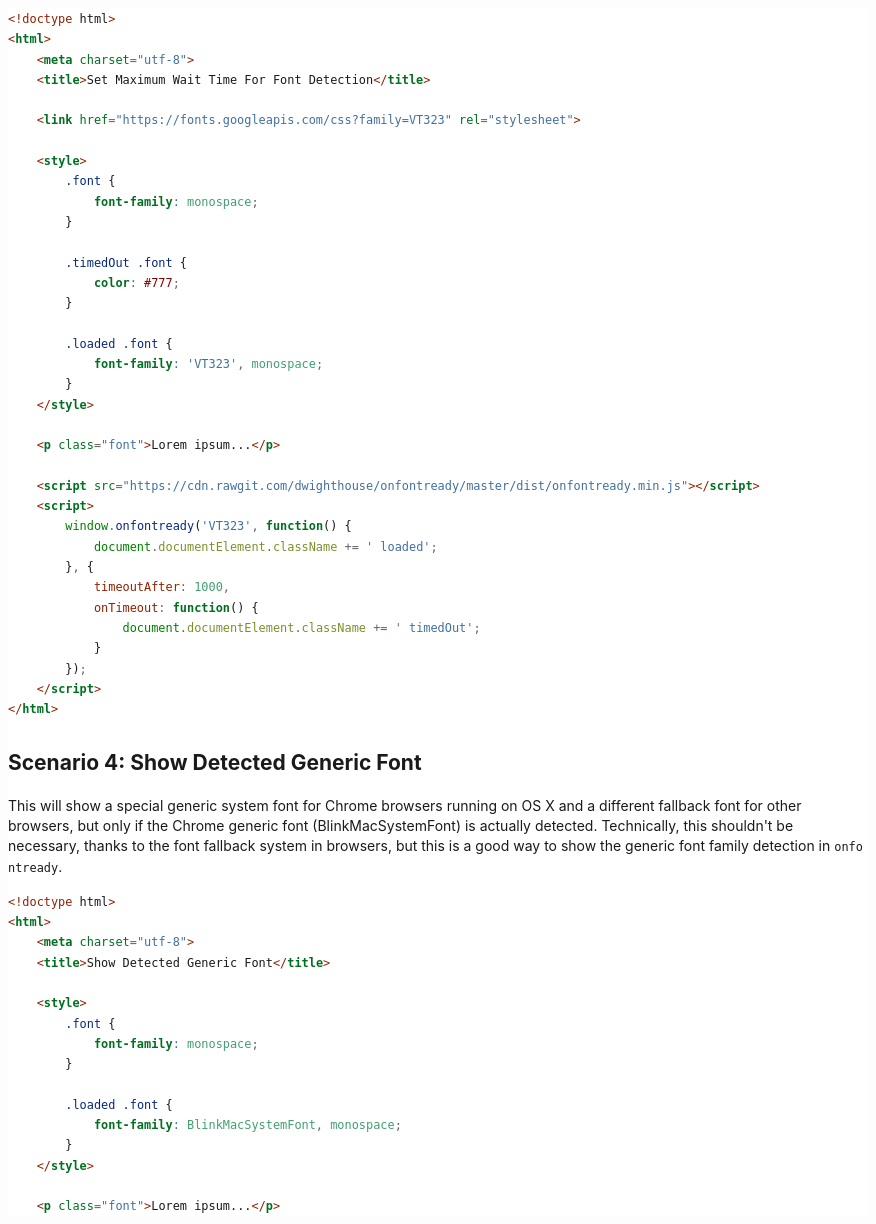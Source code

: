 ```html
<!doctype html>
<html>
    <meta charset="utf-8">
    <title>Set Maximum Wait Time For Font Detection</title>

    <link href="https://fonts.googleapis.com/css?family=VT323" rel="stylesheet">

    <style>
        .font {
            font-family: monospace;
        }

        .timedOut .font {
            color: #777;
        }

        .loaded .font {
            font-family: 'VT323', monospace;
        }
    </style>

    <p class="font">Lorem ipsum...</p>

    <script src="https://cdn.rawgit.com/dwighthouse/onfontready/master/dist/onfontready.min.js"></script>
    <script>
        window.onfontready('VT323', function() {
            document.documentElement.className += ' loaded';
        }, {
            timeoutAfter: 1000,
            onTimeout: function() {
                document.documentElement.className += ' timedOut';
            }
        });
    </script>
</html>
```


## Scenario 4: Show Detected Generic Font

This will show a special generic system font for Chrome browsers running on OS X and a different fallback font for other browsers, but only if the Chrome generic font (BlinkMacSystemFont) is actually detected. Technically, this shouldn't be necessary, thanks to the font fallback system in browsers, but this is a good way to show the generic font family detection in `onfontready`.

```html
<!doctype html>
<html>
    <meta charset="utf-8">
    <title>Show Detected Generic Font</title>

    <style>
        .font {
            font-family: monospace;
        }

        .loaded .font {
            font-family: BlinkMacSystemFont, monospace;
        }
    </style>

    <p class="font">Lorem ipsum...</p>

```